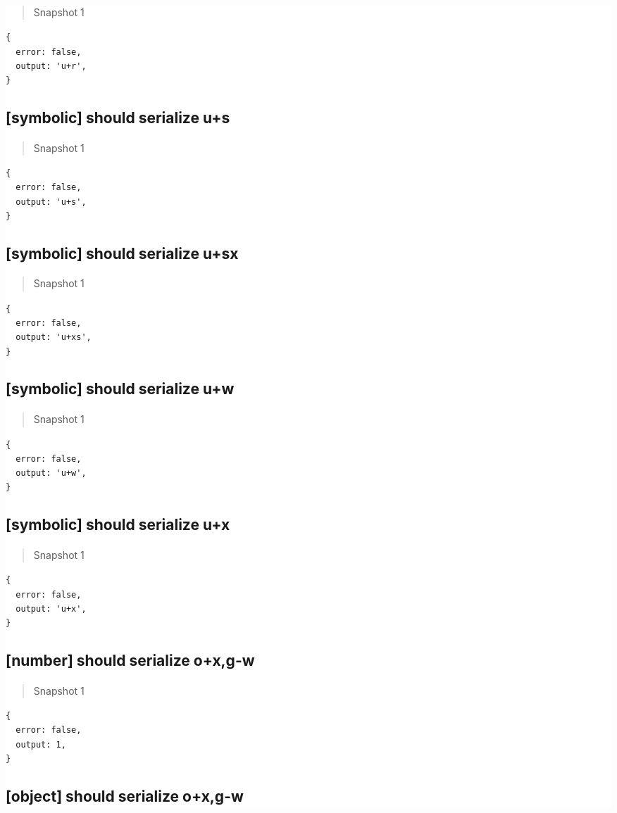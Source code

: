 > Snapshot 1

    {
      error: false,
      output: 'u+r',
    }

## [symbolic] should serialize u+s

> Snapshot 1

    {
      error: false,
      output: 'u+s',
    }

## [symbolic] should serialize u+sx

> Snapshot 1

    {
      error: false,
      output: 'u+xs',
    }

## [symbolic] should serialize u+w

> Snapshot 1

    {
      error: false,
      output: 'u+w',
    }

## [symbolic] should serialize u+x

> Snapshot 1

    {
      error: false,
      output: 'u+x',
    }

## [number] should serialize o+x,g-w

> Snapshot 1

    {
      error: false,
      output: 1,
    }

## [object] should serialize o+x,g-w
